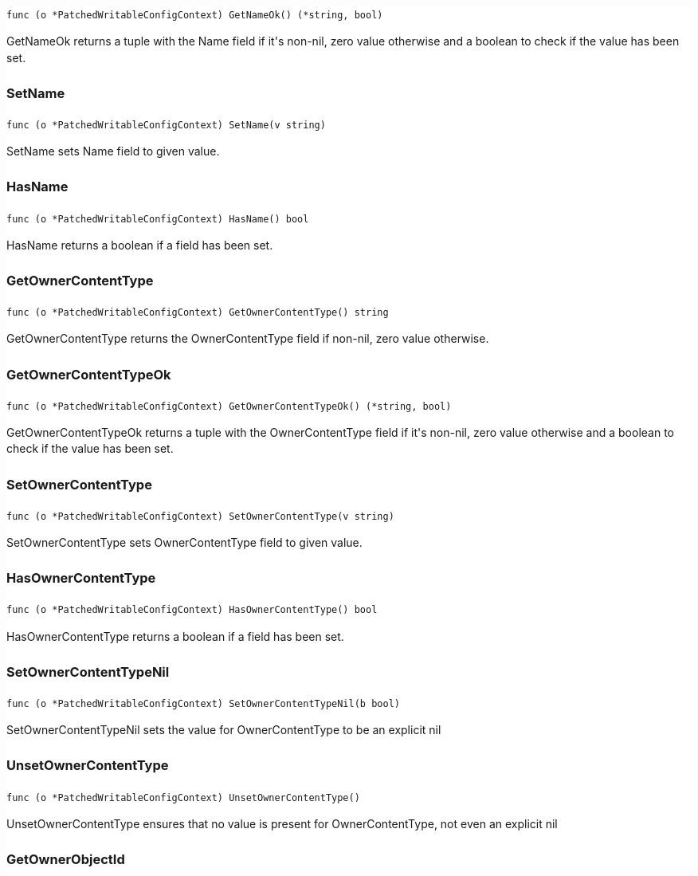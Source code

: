 `func (o *PatchedWritableConfigContext) GetNameOk() (*string, bool)`

GetNameOk returns a tuple with the Name field if it's non-nil, zero value otherwise
and a boolean to check if the value has been set.

### SetName

`func (o *PatchedWritableConfigContext) SetName(v string)`

SetName sets Name field to given value.

### HasName

`func (o *PatchedWritableConfigContext) HasName() bool`

HasName returns a boolean if a field has been set.

### GetOwnerContentType

`func (o *PatchedWritableConfigContext) GetOwnerContentType() string`

GetOwnerContentType returns the OwnerContentType field if non-nil, zero value otherwise.

### GetOwnerContentTypeOk

`func (o *PatchedWritableConfigContext) GetOwnerContentTypeOk() (*string, bool)`

GetOwnerContentTypeOk returns a tuple with the OwnerContentType field if it's non-nil, zero value otherwise
and a boolean to check if the value has been set.

### SetOwnerContentType

`func (o *PatchedWritableConfigContext) SetOwnerContentType(v string)`

SetOwnerContentType sets OwnerContentType field to given value.

### HasOwnerContentType

`func (o *PatchedWritableConfigContext) HasOwnerContentType() bool`

HasOwnerContentType returns a boolean if a field has been set.

### SetOwnerContentTypeNil

`func (o *PatchedWritableConfigContext) SetOwnerContentTypeNil(b bool)`

 SetOwnerContentTypeNil sets the value for OwnerContentType to be an explicit nil

### UnsetOwnerContentType
`func (o *PatchedWritableConfigContext) UnsetOwnerContentType()`

UnsetOwnerContentType ensures that no value is present for OwnerContentType, not even an explicit nil
### GetOwnerObjectId
